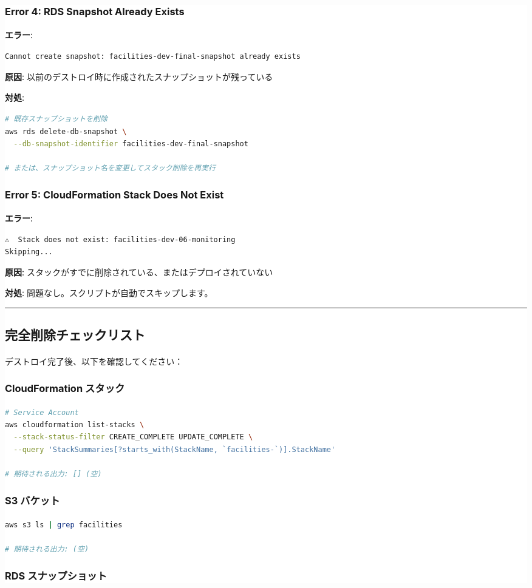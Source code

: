 ### Error 4: RDS Snapshot Already Exists

**エラー**:
```
Cannot create snapshot: facilities-dev-final-snapshot already exists
```

**原因**: 以前のデストロイ時に作成されたスナップショットが残っている

**対処**:
```bash
# 既存スナップショットを削除
aws rds delete-db-snapshot \
  --db-snapshot-identifier facilities-dev-final-snapshot

# または、スナップショット名を変更してスタック削除を再実行
```

### Error 5: CloudFormation Stack Does Not Exist

**エラー**:
```
⚠️  Stack does not exist: facilities-dev-06-monitoring
Skipping...
```

**原因**: スタックがすでに削除されている、またはデプロイされていない

**対処**: 問題なし。スクリプトが自動でスキップします。

---

## 完全削除チェックリスト

デストロイ完了後、以下を確認してください：

### CloudFormation スタック

```bash
# Service Account
aws cloudformation list-stacks \
  --stack-status-filter CREATE_COMPLETE UPDATE_COMPLETE \
  --query 'StackSummaries[?starts_with(StackName, `facilities-`)].StackName'

# 期待される出力: [] (空)
```

### S3 バケット

```bash
aws s3 ls | grep facilities

# 期待される出力: (空)
```

### RDS スナップショット
